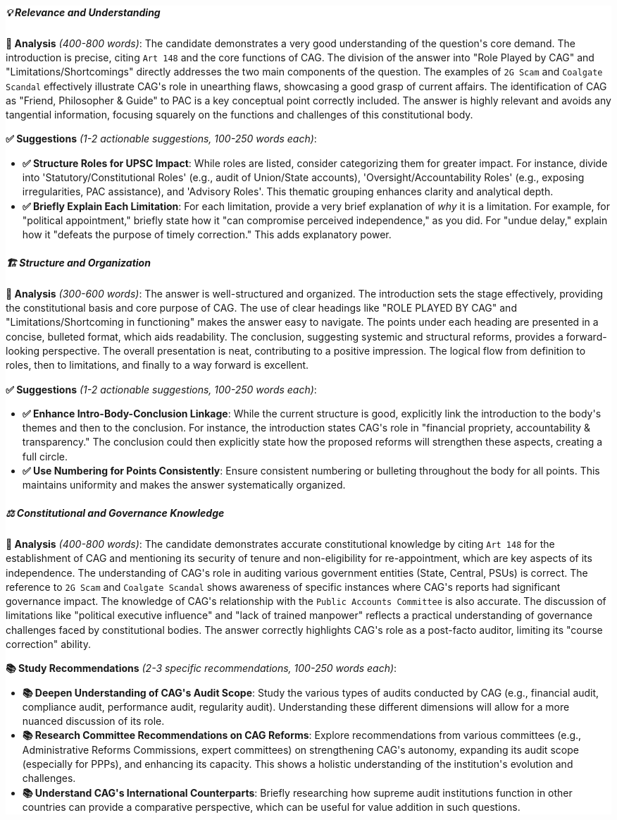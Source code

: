 ##### 💡 Relevance and Understanding
**🔎 Analysis** *(400-800 words)*:
The candidate demonstrates a very good understanding of the question's core demand. The introduction is precise, citing `Art 148` and the core functions of CAG. The division of the answer into "Role Played by CAG" and "Limitations/Shortcomings" directly addresses the two main components of the question. The examples of `2G Scam` and `Coalgate Scandal` effectively illustrate CAG's role in unearthing flaws, showcasing a good grasp of current affairs. The identification of CAG as "Friend, Philosopher & Guide" to PAC is a key conceptual point correctly included. The answer is highly relevant and avoids any tangential information, focusing squarely on the functions and challenges of this constitutional body.

**✅ Suggestions** *(1-2 actionable suggestions, 100-250 words each)*:
-   **✅ Structure Roles for UPSC Impact**: While roles are listed, consider categorizing them for greater impact. For instance, divide into 'Statutory/Constitutional Roles' (e.g., audit of Union/State accounts), 'Oversight/Accountability Roles' (e.g., exposing irregularities, PAC assistance), and 'Advisory Roles'. This thematic grouping enhances clarity and analytical depth.
-   **✅ Briefly Explain Each Limitation**: For each limitation, provide a very brief explanation of *why* it is a limitation. For example, for "political appointment," briefly state how it "can compromise perceived independence," as you did. For "undue delay," explain how it "defeats the purpose of timely correction." This adds explanatory power.

##### 🏗️ Structure and Organization
**🔎 Analysis** *(300-600 words)*:
The answer is well-structured and organized. The introduction sets the stage effectively, providing the constitutional basis and core purpose of CAG. The use of clear headings like "ROLE PLAYED BY CAG" and "Limitations/Shortcoming in functioning" makes the answer easy to navigate. The points under each heading are presented in a concise, bulleted format, which aids readability. The conclusion, suggesting systemic and structural reforms, provides a forward-looking perspective. The overall presentation is neat, contributing to a positive impression. The logical flow from definition to roles, then to limitations, and finally to a way forward is excellent.

**✅ Suggestions** *(1-2 actionable suggestions, 100-250 words each)*:
-   **✅ Enhance Intro-Body-Conclusion Linkage**: While the current structure is good, explicitly link the introduction to the body's themes and then to the conclusion. For instance, the introduction states CAG's role in "financial propriety, accountability & transparency." The conclusion could then explicitly state how the proposed reforms will strengthen these aspects, creating a full circle.
-   **✅ Use Numbering for Points Consistently**: Ensure consistent numbering or bulleting throughout the body for all points. This maintains uniformity and makes the answer systematically organized.

##### ⚖️ Constitutional and Governance Knowledge
**🔎 Analysis** *(400-800 words)*:
The candidate demonstrates accurate constitutional knowledge by citing `Art 148` for the establishment of CAG and mentioning its security of tenure and non-eligibility for re-appointment, which are key aspects of its independence. The understanding of CAG's role in auditing various government entities (State, Central, PSUs) is correct. The reference to `2G Scam` and `Coalgate Scandal` shows awareness of specific instances where CAG's reports had significant governance impact. The knowledge of CAG's relationship with the `Public Accounts Committee` is also accurate. The discussion of limitations like "political executive influence" and "lack of trained manpower" reflects a practical understanding of governance challenges faced by constitutional bodies. The answer correctly highlights CAG's role as a post-facto auditor, limiting its "course correction" ability.

**📚 Study Recommendations** *(2-3 specific recommendations, 100-250 words each)*:
-   **📚 Deepen Understanding of CAG's Audit Scope**: Study the various types of audits conducted by CAG (e.g., financial audit, compliance audit, performance audit, regularity audit). Understanding these different dimensions will allow for a more nuanced discussion of its role.
-   **📚 Research Committee Recommendations on CAG Reforms**: Explore recommendations from various committees (e.g., Administrative Reforms Commissions, expert committees) on strengthening CAG's autonomy, expanding its audit scope (especially for PPPs), and enhancing its capacity. This shows a holistic understanding of the institution's evolution and challenges.
-   **📚 Understand CAG's International Counterparts**: Briefly researching how supreme audit institutions function in other countries can provide a comparative perspective, which can be useful for value addition in such questions.
